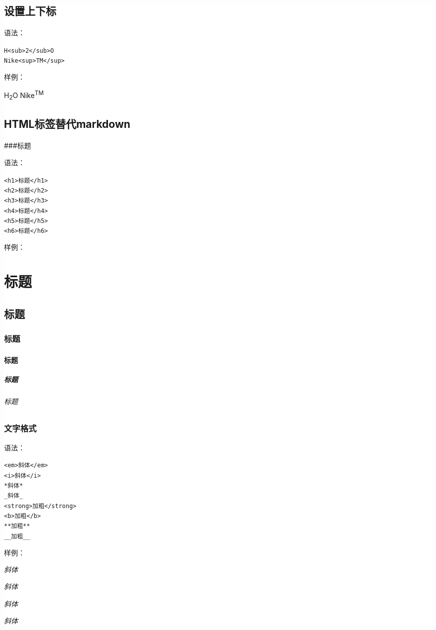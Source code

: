 ## 设置上下标

语法：

    H<sub>2</sub>O
    Nike<sup>TM</sup>
样例：

H<sub>2</sub>O
Nike<sup>TM</sup>

## HTML标签替代markdown
###标题

语法：

    <h1>标题</h1>
    <h2>标题</h2>
    <h3>标题</h3>
    <h4>标题</h4>
    <h5>标题</h5>
    <h6>标题</h6>

样例：

<h1>标题</h1>
<h2>标题</h2>
<h3>标题</h3>
<h4>标题</h4>
<h5>标题</h5>
<h6>标题</h6>

### 文字格式

语法：

    <em>斜体</em>
    <i>斜体</i>
    *斜体*
    _斜体_
    <strong>加粗</strong>
    <b>加粗</b>
    **加粗**
    __加粗__


样例：

<em>斜体</em>

<i>斜体</i>

*斜体*

_斜体_
